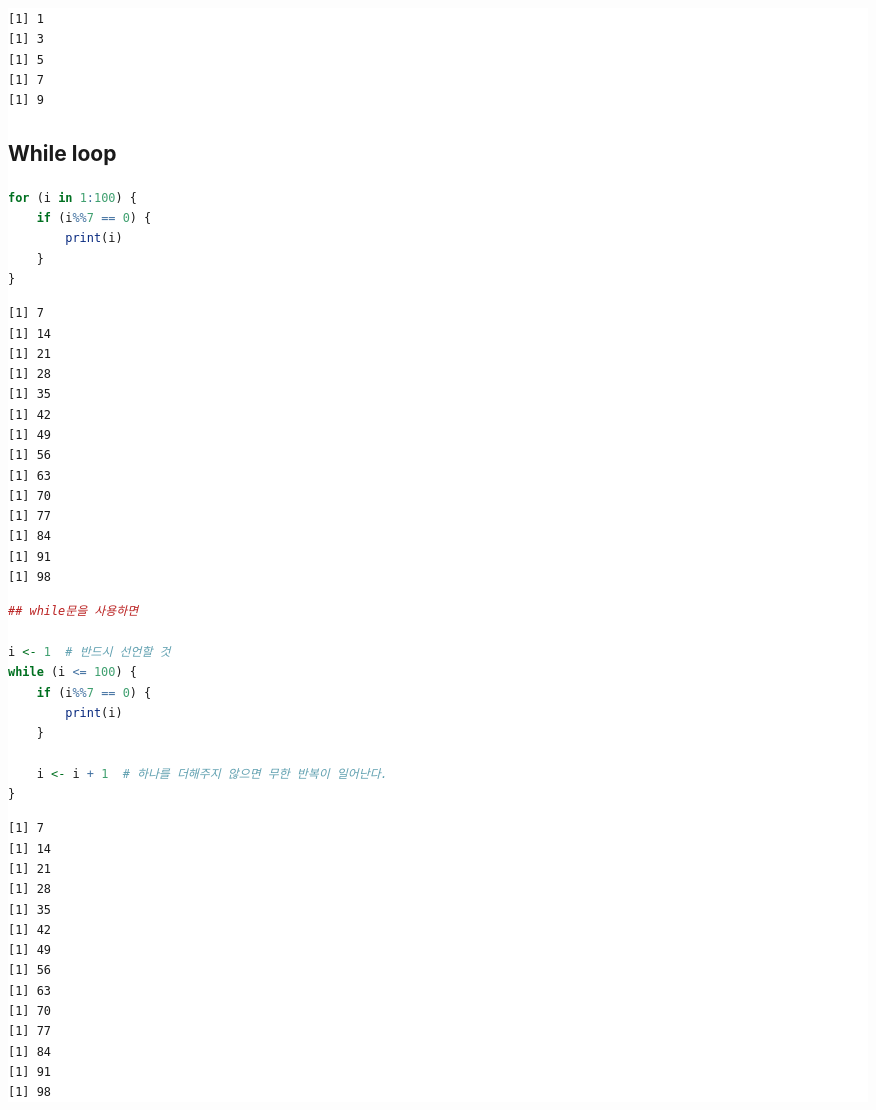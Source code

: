     [1] 1
    [1] 3
    [1] 5
    [1] 7
    [1] 9

While loop
----------

``` r
for (i in 1:100) {
    if (i%%7 == 0) {
        print(i)
    }
}
```

    [1] 7
    [1] 14
    [1] 21
    [1] 28
    [1] 35
    [1] 42
    [1] 49
    [1] 56
    [1] 63
    [1] 70
    [1] 77
    [1] 84
    [1] 91
    [1] 98

``` r
## while문을 사용하면

i <- 1  # 반드시 선언할 것
while (i <= 100) {
    if (i%%7 == 0) {
        print(i)
    }
    
    i <- i + 1  # 하나를 더해주지 않으면 무한 반복이 일어난다.
}
```

    [1] 7
    [1] 14
    [1] 21
    [1] 28
    [1] 35
    [1] 42
    [1] 49
    [1] 56
    [1] 63
    [1] 70
    [1] 77
    [1] 84
    [1] 91
    [1] 98
